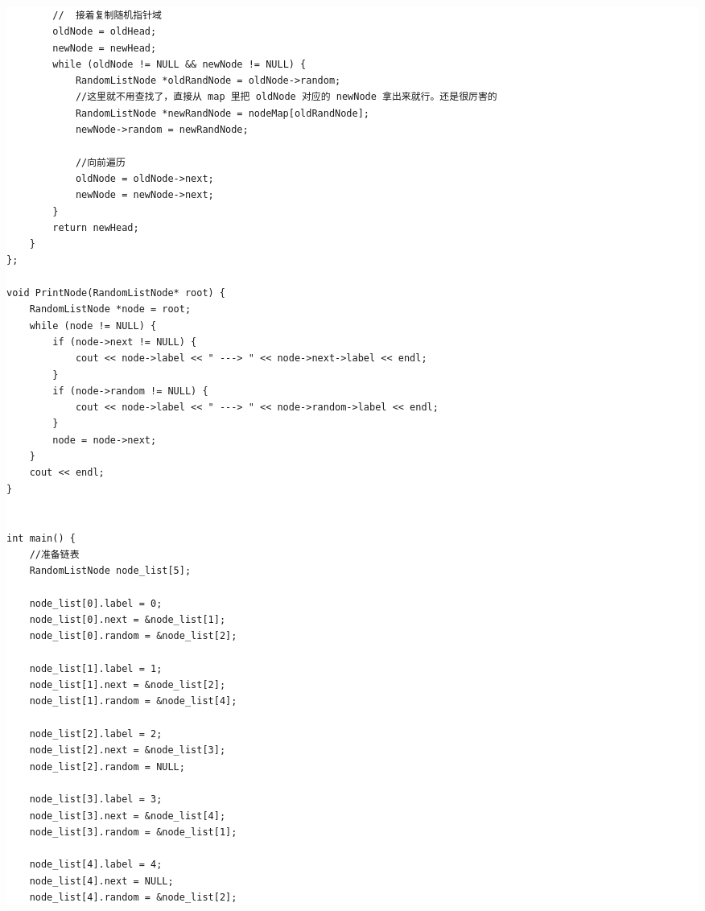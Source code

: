     		//  接着复制随机指针域
    		oldNode = oldHead;
    		newNode = newHead;
    		while (oldNode != NULL && newNode != NULL) {
    			RandomListNode *oldRandNode = oldNode->random;
    			//这里就不用查找了，直接从 map 里把 oldNode 对应的 newNode 拿出来就行。还是很厉害的
    			RandomListNode *newRandNode = nodeMap[oldRandNode];
    			newNode->random = newRandNode;

    			//向前遍历
    			oldNode = oldNode->next;
    			newNode = newNode->next;
    		}
    		return newHead;
    	}
    };

    void PrintNode(RandomListNode* root) {
    	RandomListNode *node = root;
    	while (node != NULL) {
    		if (node->next != NULL) {
    			cout << node->label << " ---> " << node->next->label << endl;
    		}
    		if (node->random != NULL) {
    			cout << node->label << " ---> " << node->random->label << endl;
    		}
    		node = node->next;
    	}
    	cout << endl;
    }


    int main() {
    	//准备链表
    	RandomListNode node_list[5];

    	node_list[0].label = 0;
    	node_list[0].next = &node_list[1];
    	node_list[0].random = &node_list[2];

    	node_list[1].label = 1;
    	node_list[1].next = &node_list[2];
    	node_list[1].random = &node_list[4];

    	node_list[2].label = 2;
    	node_list[2].next = &node_list[3];
    	node_list[2].random = NULL;

    	node_list[3].label = 3;
    	node_list[3].next = &node_list[4];
    	node_list[3].random = &node_list[1];

    	node_list[4].label = 4;
    	node_list[4].next = NULL;
    	node_list[4].random = &node_list[2];
